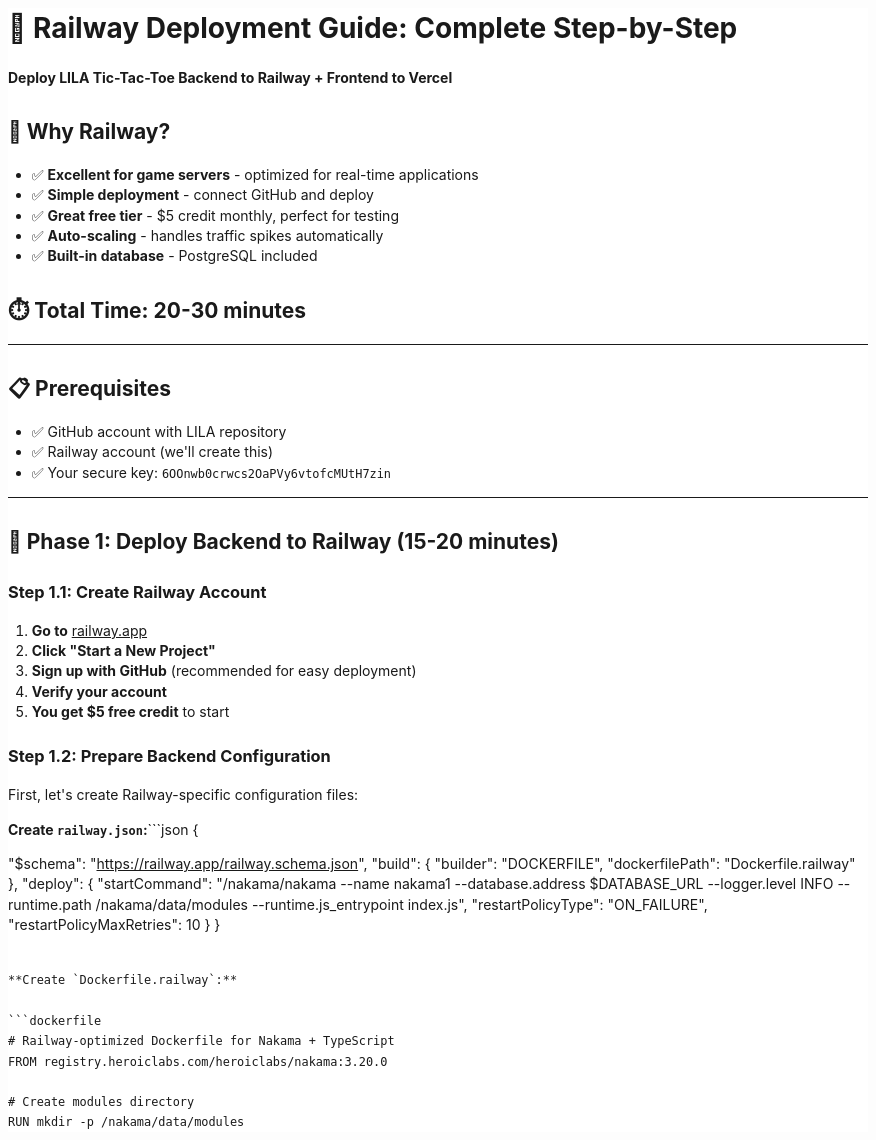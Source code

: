 # 🚂 Railway Deployment Guide: Complete Step-by-Step

**Deploy LILA Tic-Tac-Toe Backend to Railway + Frontend to Vercel**

## 🎯 Why Railway?

- ✅ **Excellent for game servers** - optimized for real-time applications
- ✅ **Simple deployment** - connect GitHub and deploy
- ✅ **Great free tier** - $5 credit monthly, perfect for testing
- ✅ **Auto-scaling** - handles traffic spikes automatically
- ✅ **Built-in database** - PostgreSQL included

## ⏱️ Total Time: 20-30 minutes

---

## 📋 Prerequisites

- ✅ GitHub account with LILA repository
- ✅ Railway account (we'll create this)
- ✅ Your secure key: `6OOnwb0crwcs2OaPVy6vtofcMUtH7zin`

---

## 🚂 Phase 1: Deploy Backend to Railway (15-20 minutes)

### Step 1.1: Create Railway Account

1. **Go to** [railway.app](https://railway.app)
2. **Click "Start a New Project"**
3. **Sign up with GitHub** (recommended for easy deployment)
4. **Verify your account**
5. **You get $5 free credit** to start

### Step 1.2: Prepare Backend Configuration

First, let's create Railway-specific configuration files:

**Create `railway.json`:**```json
{

  "$schema": "https://railway.app/railway.schema.json",
  "build": {
    "builder": "DOCKERFILE",
    "dockerfilePath": "Dockerfile.railway"
  },
  "deploy": {
    "startCommand": "/nakama/nakama --name nakama1 --database.address $DATABASE_URL --logger.level INFO --runtime.path /nakama/data/modules --runtime.js_entrypoint index.js",
    "restartPolicyType": "ON_FAILURE",
    "restartPolicyMaxRetries": 10
  }
}
```

**Create `Dockerfile.railway`:**

```dockerfile
# Railway-optimized Dockerfile for Nakama + TypeScript
FROM registry.heroiclabs.com/heroiclabs/nakama:3.20.0

# Create modules directory
RUN mkdir -p /nakama/data/modules
```